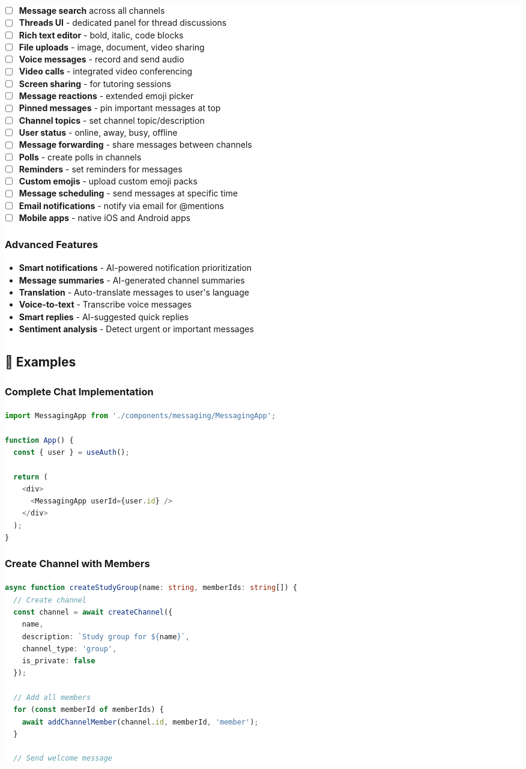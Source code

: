 - [ ] **Message search** across all channels
- [ ] **Threads UI** - dedicated panel for thread discussions
- [ ] **Rich text editor** - bold, italic, code blocks
- [ ] **File uploads** - image, document, video sharing
- [ ] **Voice messages** - record and send audio
- [ ] **Video calls** - integrated video conferencing
- [ ] **Screen sharing** - for tutoring sessions
- [ ] **Message reactions** - extended emoji picker
- [ ] **Pinned messages** - pin important messages at top
- [ ] **Channel topics** - set channel topic/description
- [ ] **User status** - online, away, busy, offline
- [ ] **Message forwarding** - share messages between channels
- [ ] **Polls** - create polls in channels
- [ ] **Reminders** - set reminders for messages
- [ ] **Custom emojis** - upload custom emoji packs
- [ ] **Message scheduling** - send messages at specific time
- [ ] **Email notifications** - notify via email for @mentions
- [ ] **Mobile apps** - native iOS and Android apps

### Advanced Features

- **Smart notifications** - AI-powered notification prioritization
- **Message summaries** - AI-generated channel summaries
- **Translation** - Auto-translate messages to user's language
- **Voice-to-text** - Transcribe voice messages
- **Smart replies** - AI-suggested quick replies
- **Sentiment analysis** - Detect urgent or important messages

## 📖 Examples

### Complete Chat Implementation

```typescript
import MessagingApp from './components/messaging/MessagingApp';

function App() {
  const { user } = useAuth();

  return (
    <div>
      <MessagingApp userId={user.id} />
    </div>
  );
}
```

### Create Channel with Members

```typescript
async function createStudyGroup(name: string, memberIds: string[]) {
  // Create channel
  const channel = await createChannel({
    name,
    description: `Study group for ${name}`,
    channel_type: 'group',
    is_private: false
  });

  // Add all members
  for (const memberId of memberIds) {
    await addChannelMember(channel.id, memberId, 'member');
  }

  // Send welcome message
```